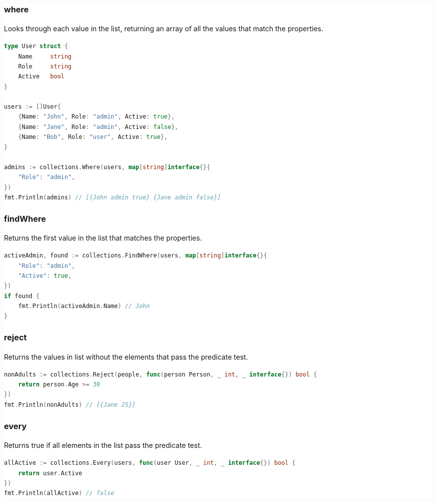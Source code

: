 ### where
Looks through each value in the list, returning an array of all the values that match the properties.

```go
type User struct {
    Name     string
    Role     string
    Active   bool
}

users := []User{
    {Name: "John", Role: "admin", Active: true},
    {Name: "Jane", Role: "admin", Active: false},
    {Name: "Bob", Role: "user", Active: true},
}

admins := collections.Where(users, map[string]interface{}{
    "Role": "admin",
})
fmt.Println(admins) // [{John admin true} {Jane admin false}]
```

### findWhere
Returns the first value in the list that matches the properties.

```go
activeAdmin, found := collections.FindWhere(users, map[string]interface{}{
    "Role": "admin",
    "Active": true,
})
if found {
    fmt.Println(activeAdmin.Name) // John
}
```

### reject
Returns the values in list without the elements that pass the predicate test.

```go
nonAdults := collections.Reject(people, func(person Person, _ int, _ interface{}) bool {
    return person.Age >= 30
})
fmt.Println(nonAdults) // [{Jane 25}]
```

### every
Returns true if all elements in the list pass the predicate test.

```go
allActive := collections.Every(users, func(user User, _ int, _ interface{}) bool {
    return user.Active
})
fmt.Println(allActive) // false
```
